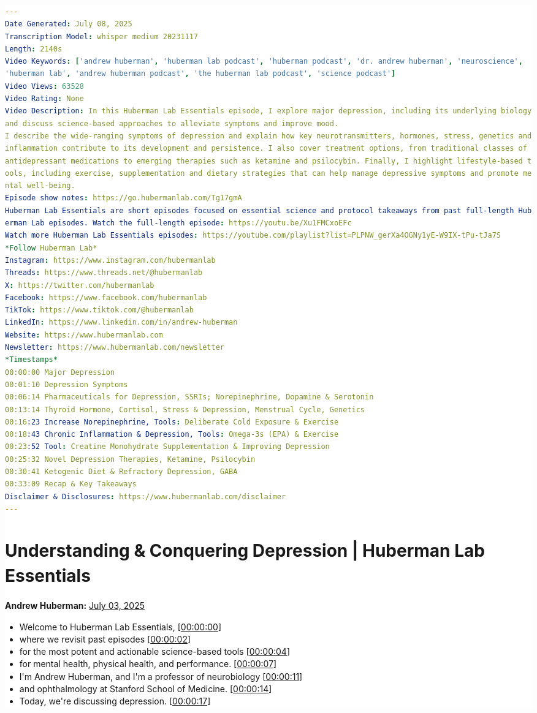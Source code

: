 ```yaml
---
Date Generated: July 08, 2025
Transcription Model: whisper medium 20231117
Length: 2140s
Video Keywords: ['andrew huberman', 'huberman lab podcast', 'huberman podcast', 'dr. andrew huberman', 'neuroscience', 'huberman lab', 'andrew huberman podcast', 'the huberman lab podcast', 'science podcast']
Video Views: 63528
Video Rating: None
Video Description: In this Huberman Lab Essentials episode, I explore major depression, including its underlying biology and discuss science-based approaches to alleviate symptoms and improve mood.
I describe the wide-ranging symptoms of depression and explain how key neurotransmitters, hormones, stress, genetics and inflammation contribute to its development and persistence. I also cover treatment options, from traditional classes of antidepressant medications to emerging therapies such as ketamine and psilocybin. Finally, I highlight lifestyle-based tools, including exercise, supplementation and dietary strategies that can help manage depressive symptoms and promote mental well-being.
Episode show notes: https://go.hubermanlab.com/Tg17gmA
Huberman Lab Essentials are short episodes focused on essential science and protocol takeaways from past full-length Huberman Lab episodes. Watch the full-length episode: https://youtu.be/Xu1FMCxoEFc
Watch more Huberman Lab Essentials episodes: https://youtube.com/playlist?list=PLPNW_gerXa4OGNy1yE-W9IX-tPu-tJa7S
*Follow Huberman Lab*
Instagram: https://www.instagram.com/hubermanlab 
Threads: https://www.threads.net/@hubermanlab
X: https://twitter.com/hubermanlab 
Facebook: https://www.facebook.com/hubermanlab 
TikTok: https://www.tiktok.com/@hubermanlab 
LinkedIn: https://www.linkedin.com/in/andrew-huberman
Website: https://www.hubermanlab.com 
Newsletter: https://www.hubermanlab.com/newsletter
*Timestamps*
00:00:00 Major Depression
00:01:10 Depression Symptoms
00:06:14 Pharmaceuticals for Depression, SSRIs; Norepinephrine, Dopamine & Serotonin
00:13:14 Thyroid Hormone, Cortisol, Stress & Depression, Menstrual Cycle, Genetics
00:16:23 Increase Norepinephrine, Tools: Deliberate Cold Exposure & Exercise
00:18:43 Chronic Inflammation & Depression, Tools: Omega-3s (EPA) & Exercise
00:23:52 Tool: Creatine Monohydrate Supplementation & Improving Depression
00:25:32 Novel Depression Therapies, Ketamine, Psilocybin 
00:30:41 Ketogenic Diet & Refractory Depression, GABA
00:33:09 Recap & Key Takeaways
Disclaimer & Disclosures: https://www.hubermanlab.com/disclaimer
---
```


# Understanding & Conquering Depression | Huberman Lab Essentials
**Andrew Huberman:** [July 03, 2025](https://www.youtube.com/watch?v=HWcphoKlbxY)
*  Welcome to Huberman Lab Essentials, [[00:00:00](https://www.youtube.com/watch?v=HWcphoKlbxY&t=0.0s)]
*  where we revisit past episodes [[00:00:02](https://www.youtube.com/watch?v=HWcphoKlbxY&t=2.44s)]
*  for the most potent and actionable science-based tools [[00:00:04](https://www.youtube.com/watch?v=HWcphoKlbxY&t=4.48s)]
*  for mental health, physical health, and performance. [[00:00:07](https://www.youtube.com/watch?v=HWcphoKlbxY&t=7.66s)]
*  I'm Andrew Huberman, and I'm a professor of neurobiology [[00:00:11](https://www.youtube.com/watch?v=HWcphoKlbxY&t=11.78s)]
*  and ophthalmology at Stanford School of Medicine. [[00:00:14](https://www.youtube.com/watch?v=HWcphoKlbxY&t=14.44s)]
*  Today, we're discussing depression. [[00:00:17](https://www.youtube.com/watch?v=HWcphoKlbxY&t=17.28s)]